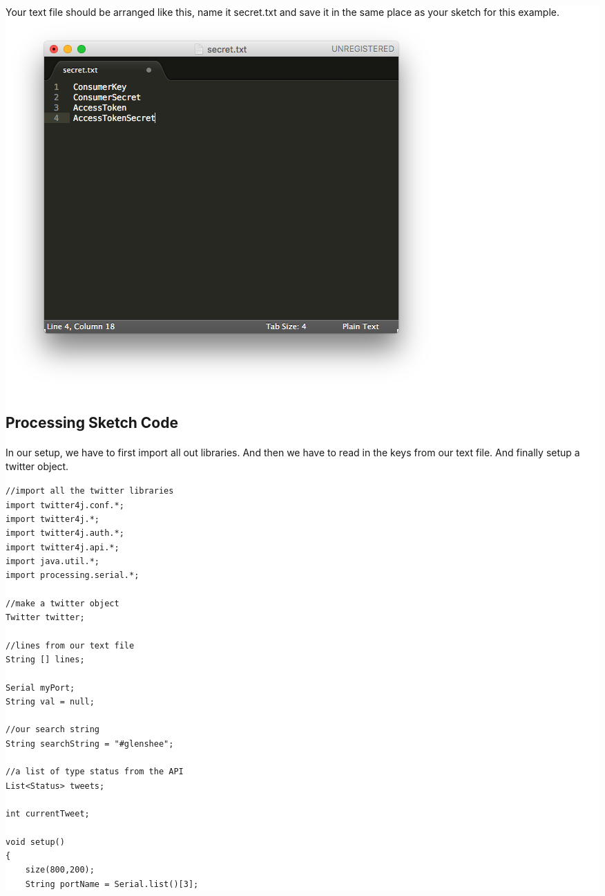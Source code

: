 Your text file should be arranged like this, name it secret.txt and save it in the same place as your sketch for this example. [![Screen Shot 2016-02-26 at 13.30.38](images/Screen-Shot-2016-02-26-at-13.30.38.png)](http://benjgorman.com/wp-content/uploads/2016/02/Screen-Shot-2016-02-26-at-13.30.38.png)

## Processing Sketch Code

In our setup, we have to first import all out libraries. And then we have to read in the keys from our text file. And finally setup a twitter object.

```
//import all the twitter libraries
import twitter4j.conf.*;
import twitter4j.*;
import twitter4j.auth.*;
import twitter4j.api.*;
import java.util.*;
import processing.serial.*;

//make a twitter object
Twitter twitter;

//lines from our text file
String [] lines;

Serial myPort;
String val = null;

//our search string
String searchString = "#glenshee";

//a list of type status from the API
List<Status> tweets;

int currentTweet;

void setup()
{
    size(800,200);
    String portName = Serial.list()[3];
```